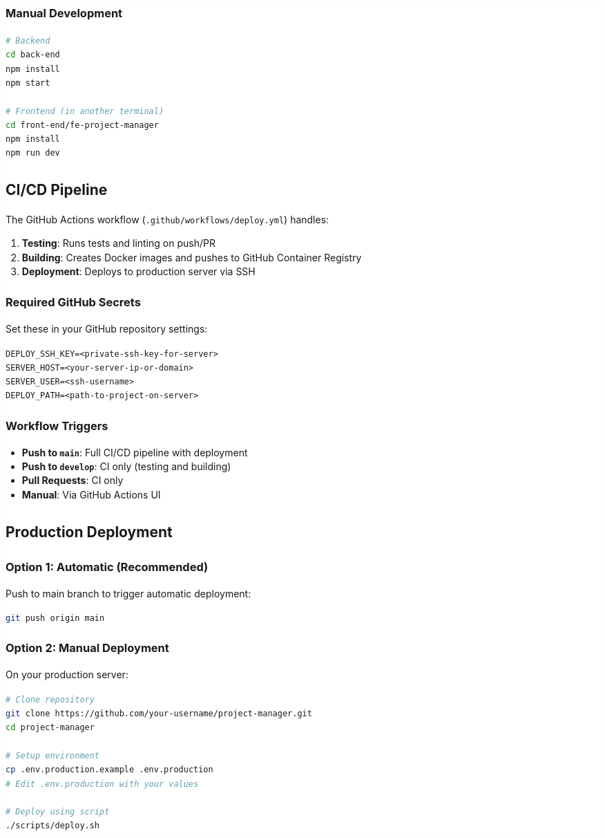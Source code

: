 ### Manual Development
```bash
# Backend
cd back-end
npm install
npm start

# Frontend (in another terminal)
cd front-end/fe-project-manager
npm install
npm run dev
```

## CI/CD Pipeline

The GitHub Actions workflow (`.github/workflows/deploy.yml`) handles:

1. **Testing**: Runs tests and linting on push/PR
2. **Building**: Creates Docker images and pushes to GitHub Container Registry
3. **Deployment**: Deploys to production server via SSH

### Required GitHub Secrets

Set these in your GitHub repository settings:

```
DEPLOY_SSH_KEY=<private-ssh-key-for-server>
SERVER_HOST=<your-server-ip-or-domain>
SERVER_USER=<ssh-username>
DEPLOY_PATH=<path-to-project-on-server>
```

### Workflow Triggers

- **Push to `main`**: Full CI/CD pipeline with deployment
- **Push to `develop`**: CI only (testing and building)
- **Pull Requests**: CI only
- **Manual**: Via GitHub Actions UI

## Production Deployment

### Option 1: Automatic (Recommended)
Push to main branch to trigger automatic deployment:
```bash
git push origin main
```

### Option 2: Manual Deployment
On your production server:

```bash
# Clone repository
git clone https://github.com/your-username/project-manager.git
cd project-manager

# Setup environment
cp .env.production.example .env.production
# Edit .env.production with your values

# Deploy using script
./scripts/deploy.sh
```
